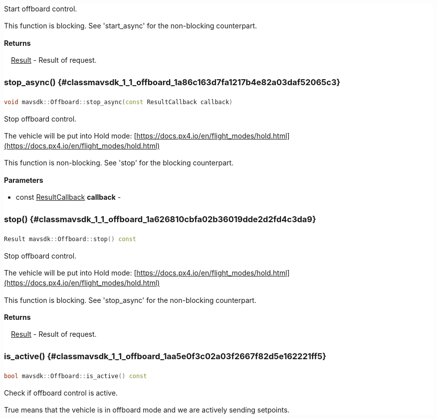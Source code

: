 
Start offboard control.

This function is blocking. See 'start_async' for the non-blocking counterpart.

**Returns**

&emsp;[Result](classmavsdk_1_1_offboard.md#classmavsdk_1_1_offboard_1a2d4d594301d8c756429457b0982130e9) - Result of request.

### stop_async() {#classmavsdk_1_1_offboard_1a86c163d7fa1217b4e82a03daf52065c3}
```cpp
void mavsdk::Offboard::stop_async(const ResultCallback callback)
```


Stop offboard control.

The vehicle will be put into Hold mode: [https://docs.px4.io/en/flight_modes/hold.html](https://docs.px4.io/en/flight_modes/hold.html)


This function is non-blocking. See 'stop' for the blocking counterpart.

**Parameters**

* const [ResultCallback](classmavsdk_1_1_offboard.md#classmavsdk_1_1_offboard_1a16d95f55251e9f992261d46da89ef8b9) **callback** - 

### stop() {#classmavsdk_1_1_offboard_1a626810cbfa02b36019dde2d2fd4c3da9}
```cpp
Result mavsdk::Offboard::stop() const
```


Stop offboard control.

The vehicle will be put into Hold mode: [https://docs.px4.io/en/flight_modes/hold.html](https://docs.px4.io/en/flight_modes/hold.html)


This function is blocking. See 'stop_async' for the non-blocking counterpart.

**Returns**

&emsp;[Result](classmavsdk_1_1_offboard.md#classmavsdk_1_1_offboard_1a2d4d594301d8c756429457b0982130e9) - Result of request.

### is_active() {#classmavsdk_1_1_offboard_1aa5e0f3c02a03f2667f82d5e162221ff5}
```cpp
bool mavsdk::Offboard::is_active() const
```


Check if offboard control is active.

True means that the vehicle is in offboard mode and we are actively sending setpoints.
